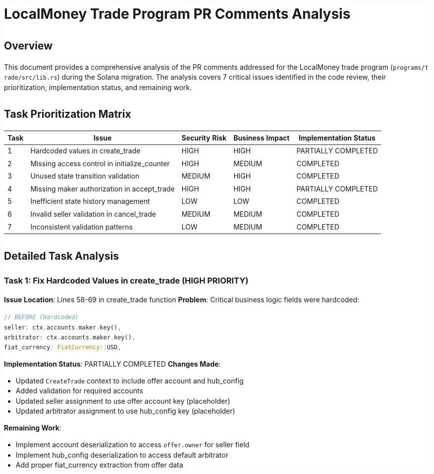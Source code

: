 # LocalMoney Trade Program PR Comments Analysis

## Overview
This document provides a comprehensive analysis of the PR comments addressed for the LocalMoney trade program (`programs/trade/src/lib.rs`) during the Solana migration. The analysis covers 7 critical issues identified in the code review, their prioritization, implementation status, and remaining work.

## Task Prioritization Matrix

| Task | Issue | Security Risk | Business Impact | Implementation Status |
|------|-------|---------------|-----------------|----------------------|
| 1 | Hardcoded values in create_trade | HIGH | HIGH | PARTIALLY COMPLETED |
| 2 | Missing access control in initialize_counter | HIGH | MEDIUM | COMPLETED |
| 3 | Unused state transition validation | MEDIUM | HIGH | COMPLETED |
| 4 | Missing maker authorization in accept_trade | HIGH | HIGH | PARTIALLY COMPLETED |
| 5 | Inefficient state history management | LOW | LOW | COMPLETED |
| 6 | Invalid seller validation in cancel_trade | MEDIUM | MEDIUM | COMPLETED |
| 7 | Inconsistent validation patterns | LOW | MEDIUM | COMPLETED |

## Detailed Task Analysis

### Task 1: Fix Hardcoded Values in create_trade (HIGH PRIORITY)
**Issue Location**: Lines 58-69 in create_trade function
**Problem**: Critical business logic fields were hardcoded:
```rust
// BEFORE (Hardcoded)
seller: ctx.accounts.maker.key(),
arbitrator: ctx.accounts.maker.key(),
fiat_currency: FiatCurrency::USD,
```

**Implementation Status**: PARTIALLY COMPLETED
**Changes Made**:
- Updated `CreateTrade` context to include offer account and hub_config
- Added validation for required accounts
- Updated seller assignment to use offer account key (placeholder)
- Updated arbitrator assignment to use hub_config key (placeholder)

**Remaining Work**:
- Implement account deserialization to access `offer.owner` for seller field
- Implement hub_config deserialization to access default arbitrator
- Add proper fiat_currency extraction from offer data
